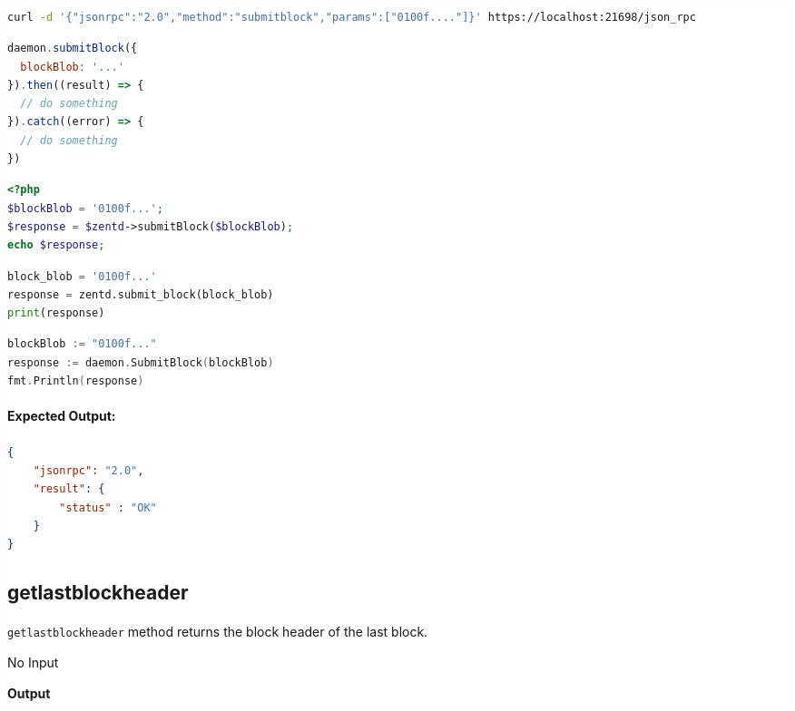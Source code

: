 


```sh
curl -d '{"jsonrpc":"2.0","method":"submitblock","params":["0100f...."]}' https://localhost:21698/json_rpc
```


```js
daemon.submitBlock({
  blockBlob: '...'
}).then((result) => {
  // do something
}).catch((error) => {
  // do something
})
```


```php
<?php
$blockBlob = '0100f...';
$response = $zentd->submitBlock($blockBlob);
echo $response;
```


```py
block_blob = '0100f...'
response = zentd.submit_block(block_blob)
print(response)
```


```go
blockBlob := "0100f..."
response := daemon.SubmitBlock(blockBlob)
fmt.Println(response)
```



#### Expected Output:

```json
{
	"jsonrpc": "2.0",
	"result": {
		"status" : "OK"
	}
}
```

## getlastblockheader

`getlastblockheader` method returns the block header of the last block.

No Input

**Output**
